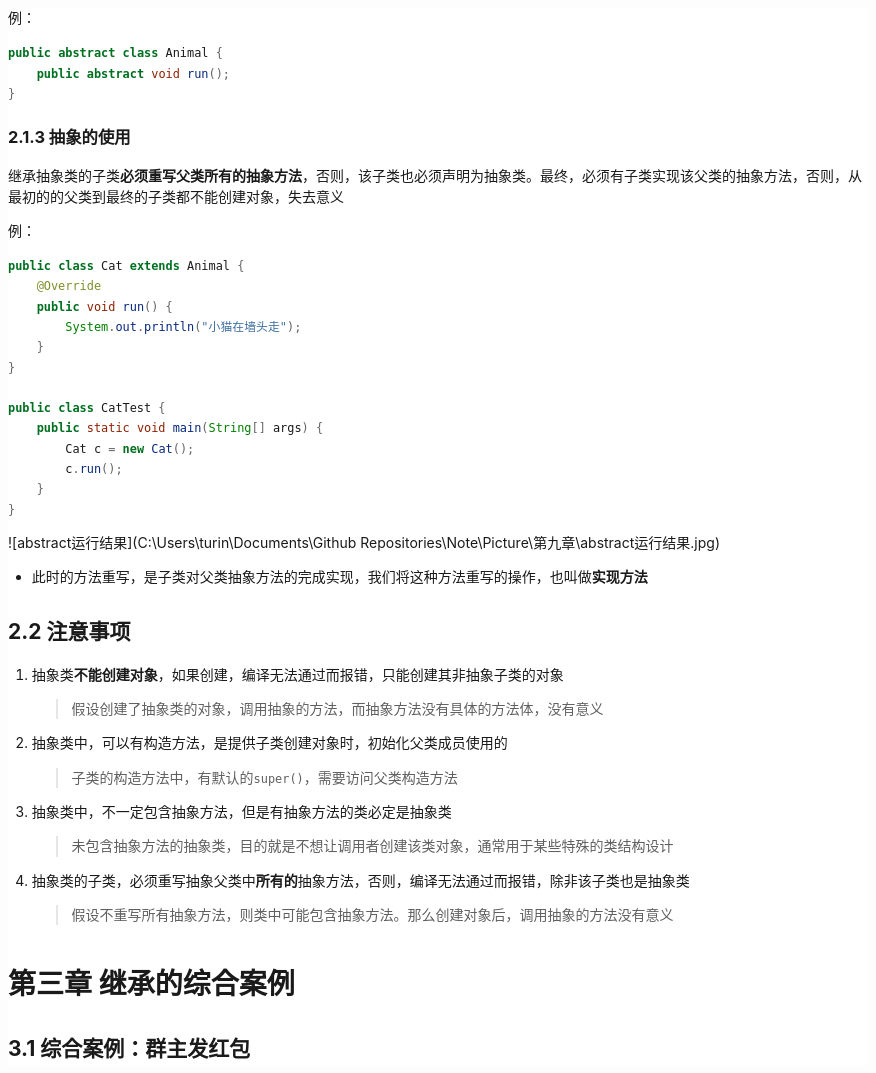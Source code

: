 例：

```java
public abstract class Animal {
    public abstract void run();
}
```

### 2.1.3 抽象的使用

继承抽象类的子类**必须重写父类所有的抽象方法**，否则，该子类也必须声明为抽象类。最终，必须有子类实现该父类的抽象方法，否则，从最初的的父类到最终的子类都不能创建对象，失去意义

例：

```java
public class Cat extends Animal {
    @Override
    public void run() {
        System.out.println("小猫在墙头走");
    }
}

public class CatTest {
    public static void main(String[] args) {
        Cat c = new Cat();
        c.run();
    }
}
```

![abstract运行结果](C:\Users\turin\Documents\Github Repositories\Note\Picture\第九章\abstract运行结果.jpg)

* 此时的方法重写，是子类对父类抽象方法的完成实现，我们将这种方法重写的操作，也叫做**实现方法**

## 2.2 注意事项

1. 抽象类**不能创建对象**，如果创建，编译无法通过而报错，只能创建其非抽象子类的对象

   > 假设创建了抽象类的对象，调用抽象的方法，而抽象方法没有具体的方法体，没有意义

2. 抽象类中，可以有构造方法，是提供子类创建对象时，初始化父类成员使用的

   > 子类的构造方法中，有默认的`super()`，需要访问父类构造方法

3. 抽象类中，不一定包含抽象方法，但是有抽象方法的类必定是抽象类

   > 未包含抽象方法的抽象类，目的就是不想让调用者创建该类对象，通常用于某些特殊的类结构设计

4. 抽象类的子类，必须重写抽象父类中**所有的**抽象方法，否则，编译无法通过而报错，除非该子类也是抽象类

   > 假设不重写所有抽象方法，则类中可能包含抽象方法。那么创建对象后，调用抽象的方法没有意义

# 第三章 继承的综合案例

## 3.1 综合案例：群主发红包
